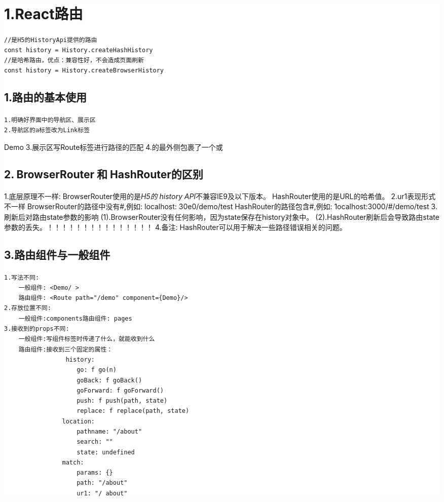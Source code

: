 # 1.React路由
    //是H5的HistoryApi提供的路由
    const history = History.createHashHistory
    //是哈希路由，优点：兼容性好，不会造成页面刷新
    const history = History.createBrowserHistory

## 1.路由的基本使用
    1.明确好界面中的导航区、展示区
    2.导航区的a标签改为Link标签
 <Link to="/xxxxx">Demo</Link>
    3.展示区写Route标签进行路径的匹配
<Route path= '/xxxx'component={Demo}/>
    4.<App>的最外侧包裹了一个<BrowserRouter>或<HashRouter>

## 2. BrowserRouter 和 HashRouter的区别
1.底层原理不一样:
    BrowserRouter使用的是*H5的 history API*不兼容IE9及以下版本。
    HashRouter使用的是URL的哈希值。
2.ur1表现形式不一样
    BrowserRouter的路径中没有#,例如: localhost: 30e0/demo/test
    HashRouter的路径包含#,例如: 1ocalhost:3000/#/demo/test
3.刷新后对路由state参数的影响
    (1).BrowserRouter没有任何影响，因为state保存在history对象中。
    (2).HashRouter刷新后会导致路由state参数的丢失。！！！！！！！！！！！！！！！
4.备注: HashRouter可以用于解决一些路径错误相关的问题。


## 3.路由组件与一般组件
    1.写法不同:
        一般组件: <Demo/ >
        路由组件: <Route path="/demo" component={Demo}/>
    2.存放位置不同:
        一般组件:components路由组件: pages
    3.接收到的props不同:
        一般组件:写组件标签时传递了什么，就能收到什么
        路由组件:接收到三个固定的属性：
                     history:
                        go: f go(n)
                        goBack: f goBack()
                        goForward: f goForward()
                        push: f push(path, state)
                        replace: f replace(path, state)
                    location:
                        pathname: "/about"
                        search: ""
                        state: undefined
                    match:
                        params: {}
                        path: "/about"
                        ur1: "/ about"
